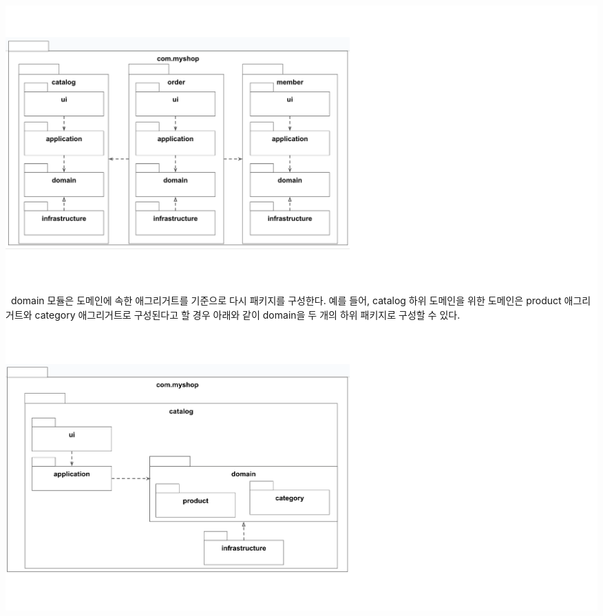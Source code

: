 <img src="https://github.com/ro117-youshin/TIL/blob/main/DomainDrivenDesign/img/module_structure_2.png" width="500" height="400"/>

&nbsp; domain 모듈은 도메인에 속한 애그리거트를 기준으로 다시 패키지를 구성한다.
예를 들어, catalog 하위 도메인을 위한 도메인은 product 애그리거트와 category 애그리거트로 구성된다고 할 경우 아래와 같이 domain을 두 개의 하위 패키지로 구성할 수 있다.

<img src="https://github.com/ro117-youshin/TIL/blob/main/DomainDrivenDesign/img/module_structure_3.png" width="500" height="400"/>
